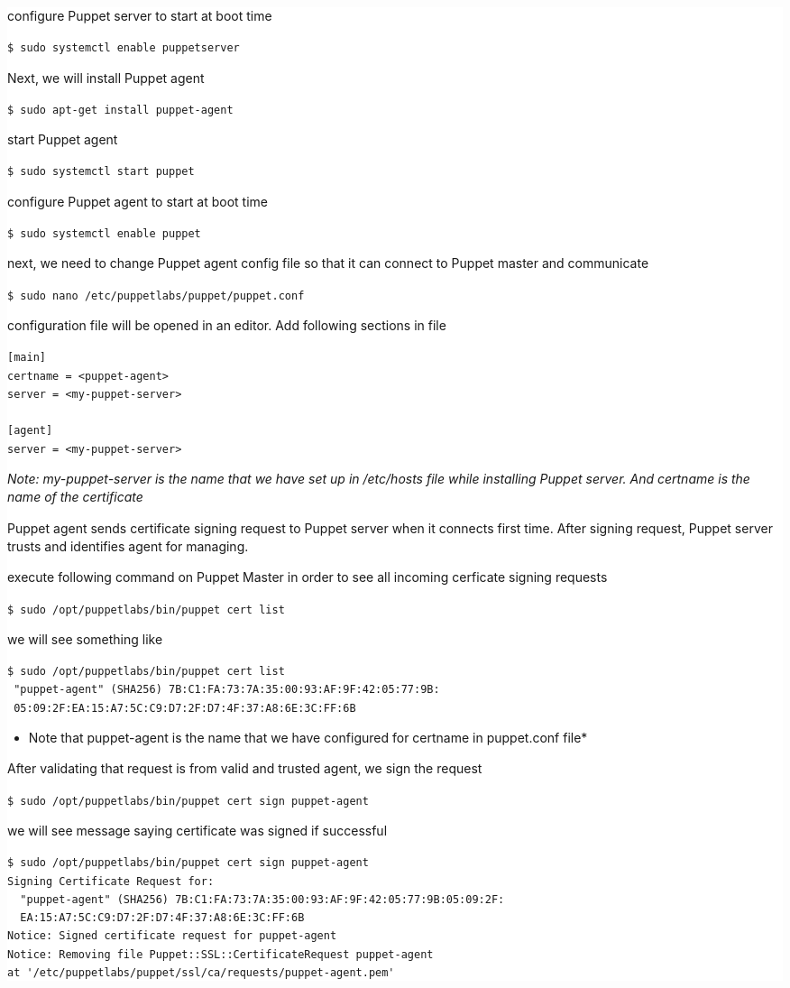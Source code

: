 configure Puppet server to start at boot time

    $ sudo systemctl enable puppetserver

Next, we will install Puppet agent

    $ sudo apt-get install puppet-agent

start Puppet agent

    $ sudo systemctl start puppet

configure Puppet agent to start at boot time

    $ sudo systemctl enable puppet

next, we need to change Puppet agent config file so that it can connect
to Puppet master and communicate

    $ sudo nano /etc/puppetlabs/puppet/puppet.conf

configuration file will be opened in an editor. Add following sections
in file

    [main]
    certname = <puppet-agent>
    server = <my-puppet-server>

    [agent]
    server = <my-puppet-server>

*Note: my-puppet-server is the name that we have set up in /etc/hosts
file while installing Puppet server. And certname is the name of the
certificate*

Puppet agent sends certificate signing request to Puppet server when it
connects first time. After signing request, Puppet server trusts and
identifies agent for managing.

execute following command on Puppet Master in order to see all incoming
cerficate signing requests

    $ sudo /opt/puppetlabs/bin/puppet cert list

we will see something like

    $ sudo /opt/puppetlabs/bin/puppet cert list
     "puppet-agent" (SHA256) 7B:C1:FA:73:7A:35:00:93:AF:9F:42:05:77:9B:
     05:09:2F:EA:15:A7:5C:C9:D7:2F:D7:4F:37:A8:6E:3C:FF:6B

-   Note that puppet-agent is the name that we have configured for
    certname in puppet.conf file\*

After validating that request is from valid and trusted agent, we sign
the request

    $ sudo /opt/puppetlabs/bin/puppet cert sign puppet-agent

we will see message saying certificate was signed if successful

    $ sudo /opt/puppetlabs/bin/puppet cert sign puppet-agent
    Signing Certificate Request for:
      "puppet-agent" (SHA256) 7B:C1:FA:73:7A:35:00:93:AF:9F:42:05:77:9B:05:09:2F:
      EA:15:A7:5C:C9:D7:2F:D7:4F:37:A8:6E:3C:FF:6B
    Notice: Signed certificate request for puppet-agent
    Notice: Removing file Puppet::SSL::CertificateRequest puppet-agent
    at '/etc/puppetlabs/puppet/ssl/ca/requests/puppet-agent.pem'

